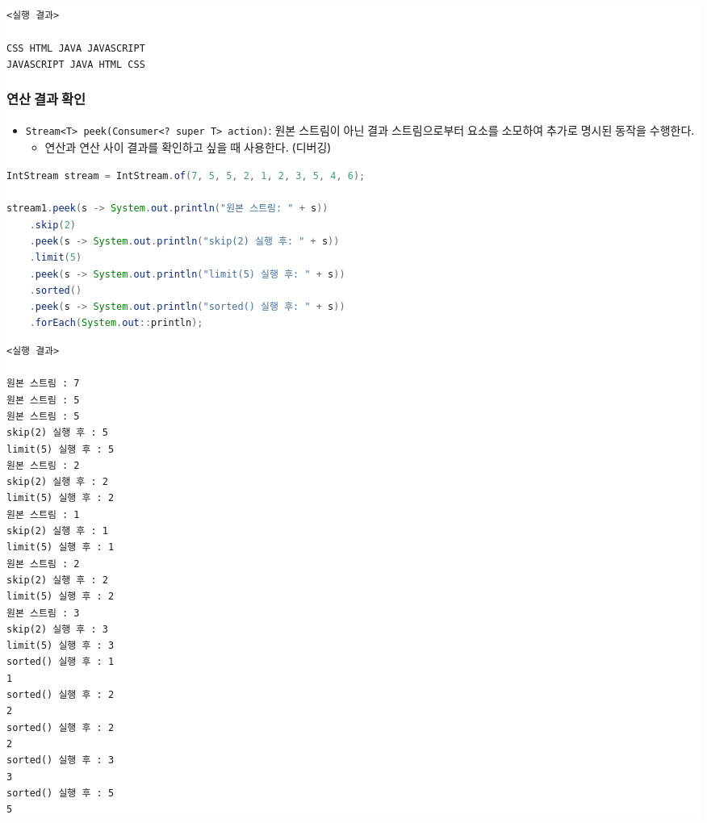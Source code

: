 ```
<실행 결과>

CSS HTML JAVA JAVASCRIPT
JAVASCRIPT JAVA HTML CSS
```

### 연산 결과 확인

- `Stream<T> peek(Consumer<? super T> action)`: 원본 스트림이 아닌 결과 스트림으로부터 요소를 소모하여 추가로 명시된 동작을 수행한다.
    - 연산과 연산 사이 결과를 확인하고 싶을 때 사용한다. (디버깅)

```java
IntStream stream = IntStream.of(7, 5, 5, 2, 1, 2, 3, 5, 4, 6);

stream1.peek(s -> System.out.println("원본 스트림: " + s))
    .skip(2)
    .peek(s -> System.out.println("skip(2) 실행 후: " + s))
    .limit(5)
    .peek(s -> System.out.println("limit(5) 실행 후: " + s))
    .sorted()
    .peek(s -> System.out.println("sorted() 실행 후: " + s))
    .forEach(System.out::println);
```

```
<실행 결과>

원본 스트림 : 7
원본 스트림 : 5
원본 스트림 : 5
skip(2) 실행 후 : 5
limit(5) 실행 후 : 5
원본 스트림 : 2
skip(2) 실행 후 : 2
limit(5) 실행 후 : 2
원본 스트림 : 1
skip(2) 실행 후 : 1
limit(5) 실행 후 : 1
원본 스트림 : 2
skip(2) 실행 후 : 2
limit(5) 실행 후 : 2
원본 스트림 : 3
skip(2) 실행 후 : 3
limit(5) 실행 후 : 3
sorted() 실행 후 : 1
1
sorted() 실행 후 : 2
2
sorted() 실행 후 : 2
2
sorted() 실행 후 : 3
3
sorted() 실행 후 : 5
5
```
